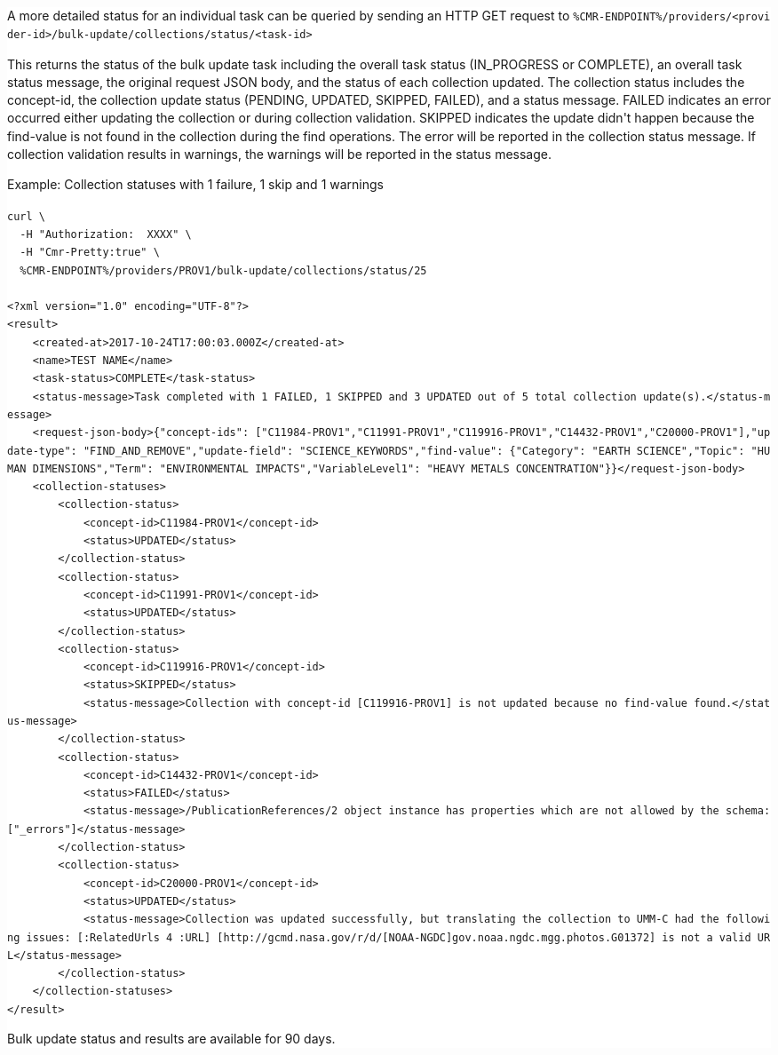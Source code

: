 A more detailed status for an individual task can be queried by sending an HTTP GET request to `%CMR-ENDPOINT%/providers/<provider-id>/bulk-update/collections/status/<task-id>`

This returns the status of the bulk update task including the overall task status (IN_PROGRESS or COMPLETE), an overall task status message, the original request JSON body, and the status of each collection updated. The collection status includes the concept-id, the collection update status (PENDING, UPDATED, SKIPPED, FAILED), and a status message. FAILED indicates an error occurred either updating the collection or during collection validation. SKIPPED indicates the update didn't happen because the find-value is not found in the collection during the find operations. The error will be reported in the collection status message. If collection validation results in warnings, the warnings will be reported in the status message.

Example: Collection statuses with 1 failure, 1 skip and 1 warnings

```
curl \
  -H "Authorization:  XXXX" \
  -H "Cmr-Pretty:true" \
  %CMR-ENDPOINT%/providers/PROV1/bulk-update/collections/status/25

<?xml version="1.0" encoding="UTF-8"?>
<result>
    <created-at>2017-10-24T17:00:03.000Z</created-at>
    <name>TEST NAME</name>
    <task-status>COMPLETE</task-status>
    <status-message>Task completed with 1 FAILED, 1 SKIPPED and 3 UPDATED out of 5 total collection update(s).</status-message>
    <request-json-body>{"concept-ids": ["C11984-PROV1","C11991-PROV1","C119916-PROV1","C14432-PROV1","C20000-PROV1"],"update-type": "FIND_AND_REMOVE","update-field": "SCIENCE_KEYWORDS","find-value": {"Category": "EARTH SCIENCE","Topic": "HUMAN DIMENSIONS","Term": "ENVIRONMENTAL IMPACTS","VariableLevel1": "HEAVY METALS CONCENTRATION"}}</request-json-body>
    <collection-statuses>
        <collection-status>
            <concept-id>C11984-PROV1</concept-id>
            <status>UPDATED</status>
        </collection-status>
        <collection-status>
            <concept-id>C11991-PROV1</concept-id>
            <status>UPDATED</status>
        </collection-status>
        <collection-status>
            <concept-id>C119916-PROV1</concept-id>
            <status>SKIPPED</status>
            <status-message>Collection with concept-id [C119916-PROV1] is not updated because no find-value found.</status-message>
        </collection-status>
        <collection-status>
            <concept-id>C14432-PROV1</concept-id>
            <status>FAILED</status>
            <status-message>/PublicationReferences/2 object instance has properties which are not allowed by the schema: ["_errors"]</status-message>
        </collection-status>
        <collection-status>
            <concept-id>C20000-PROV1</concept-id>
            <status>UPDATED</status>
            <status-message>Collection was updated successfully, but translating the collection to UMM-C had the following issues: [:RelatedUrls 4 :URL] [http://gcmd.nasa.gov/r/d/[NOAA-NGDC]gov.noaa.ngdc.mgg.photos.G01372] is not a valid URL</status-message>
        </collection-status>
    </collection-statuses>
</result>
```
Bulk update status and results are available for 90 days.


[//]: # "Note: The above version variables will be rendered at html generation time."